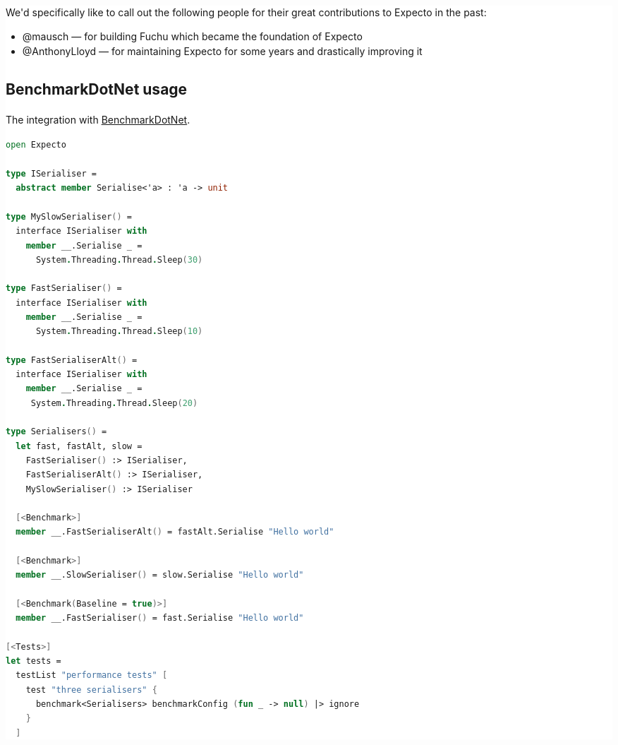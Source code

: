 We'd specifically like to call out the following people for their great contributions to Expecto in the past:

- @mausch — for building Fuchu which became the foundation of Expecto
- @AnthonyLloyd — for maintaining Expecto for some years and drastically improving it

## BenchmarkDotNet usage

The integration with
[BenchmarkDotNet](http://benchmarkdotnet.org/).

```fsharp
open Expecto

type ISerialiser =
  abstract member Serialise<'a> : 'a -> unit

type MySlowSerialiser() =
  interface ISerialiser with
    member __.Serialise _ =
      System.Threading.Thread.Sleep(30)

type FastSerialiser() =
  interface ISerialiser with
    member __.Serialise _ =
      System.Threading.Thread.Sleep(10)

type FastSerialiserAlt() =
  interface ISerialiser with
    member __.Serialise _ =
     System.Threading.Thread.Sleep(20)

type Serialisers() =
  let fast, fastAlt, slow =
    FastSerialiser() :> ISerialiser,
    FastSerialiserAlt() :> ISerialiser,
    MySlowSerialiser() :> ISerialiser

  [<Benchmark>]
  member __.FastSerialiserAlt() = fastAlt.Serialise "Hello world"

  [<Benchmark>]
  member __.SlowSerialiser() = slow.Serialise "Hello world"

  [<Benchmark(Baseline = true)>]
  member __.FastSerialiser() = fast.Serialise "Hello world"

[<Tests>]
let tests =
  testList "performance tests" [
    test "three serialisers" {
      benchmark<Serialisers> benchmarkConfig (fun _ -> null) |> ignore
    }
  ]
```


[logary]: https://github.com/logary/logary#using-logary-in-a-library